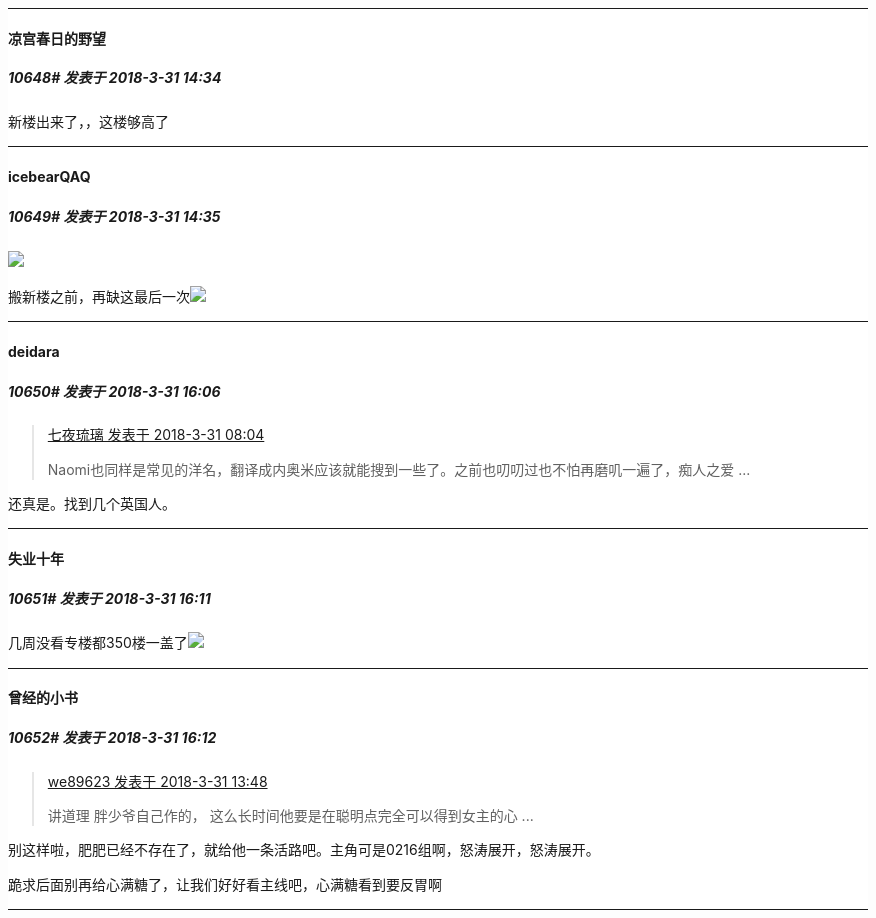 *****

####  凉宫春日的野望  
##### 10648#       发表于 2018-3-31 14:34


新楼出来了，，这楼够高了


*****

####  icebearQAQ  
##### 10649#       发表于 2018-3-31 14:35


<img src="https://i.loli.net/2018/03/31/5abf2bf5bee08.png" referrerpolicy="no-referrer">

搬新楼之前，再缺这最后一次<img src="https://static.saraba1st.com/image/smiley/face2017/066.png" referrerpolicy="no-referrer">


*****

####  deidara  
##### 10650#       发表于 2018-3-31 16:06


<blockquote><a href="httphttps://bbs.saraba1st.com/2b/forum.php?mod=redirect&amp;goto=findpost&amp;pid=39040909&amp;ptid=1590350" target="_blank">七夜琉璃 发表于 2018-3-31 08:04</a>

Naomi也同样是常见的洋名，翻译成内奥米应该就能搜到一些了。之前也叨叨过也不怕再磨叽一遍了，痴人之爱 ...</blockquote>
还真是。找到几个英国人。


*****

####  失业十年  
##### 10651#       发表于 2018-3-31 16:11


几周没看专楼都350楼一盖了<img src="https://static.saraba1st.com/image/smiley/face2017/112.png" referrerpolicy="no-referrer">


*****

####  曾经的小书  
##### 10652#       发表于 2018-3-31 16:12


<blockquote><a href="httphttps://bbs.saraba1st.com/2b/forum.php?mod=redirect&amp;goto=findpost&amp;pid=39043701&amp;ptid=1590350" target="_blank">we89623 发表于 2018-3-31 13:48</a>

讲道理 胖少爷自己作的， 这么长时间他要是在聪明点完全可以得到女主的心 ...</blockquote>
别这样啦，肥肥已经不存在了，就给他一条活路吧。主角可是0216组啊，怒涛展开，怒涛展开。

跪求后面别再给心满糖了，让我们好好看主线吧，心满糖看到要反胃啊


*****
